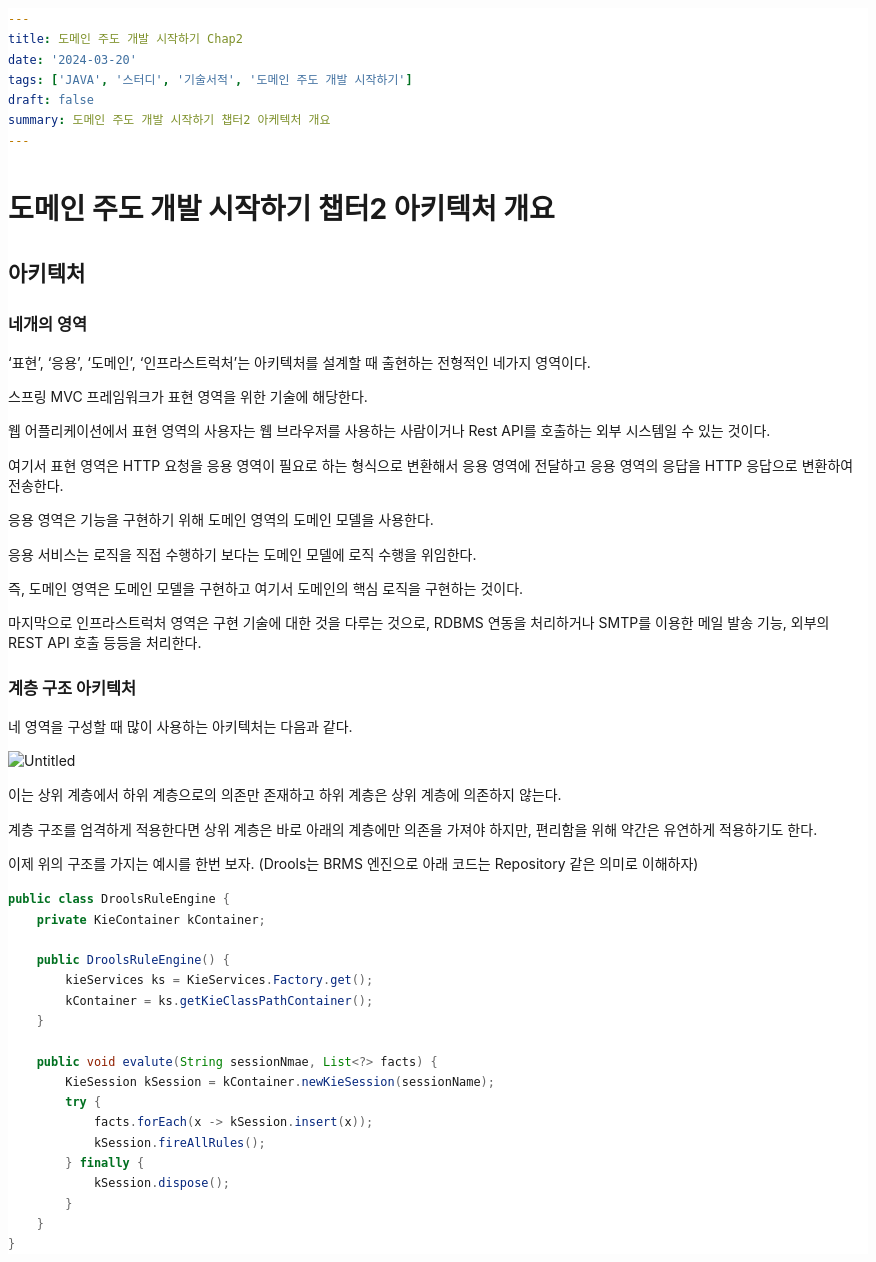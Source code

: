 ```yaml
---
title: 도메인 주도 개발 시작하기 Chap2
date: '2024-03-20'
tags: ['JAVA', '스터디', '기술서적', '도메인 주도 개발 시작하기']
draft: false
summary: 도메인 주도 개발 시작하기 챕터2 아케텍처 개요
---
```

# 도메인 주도 개발 시작하기 챕터2 아키텍처 개요

## 아키텍처

### 네개의 영역

‘표현’, ‘응용’, ‘도메인’, ‘인프라스트럭처’는 아키텍처를 설계할 때 출현하는 전형적인 네가지 영역이다.

스프링 MVC 프레임워크가 표현 영역을 위한 기술에 해당한다.

웹 어플리케이션에서 표현 영역의 사용자는 웹 브라우저를 사용하는 사람이거나 Rest API를 호출하는 외부 시스템일 수 있는 것이다.

여기서 표현 영역은 HTTP 요청을 응용 영역이 필요로 하는 형식으로 변환해서 응용 영역에 전달하고 응용 영역의 응답을 HTTP 응답으로 변환하여 전송한다.

응용 영역은 기능을 구현하기 위해 도메인 영역의 도메인 모델을 사용한다.

응용 서비스는 로직을 직접 수행하기 보다는 도메인 모델에 로직 수행을 위임한다.

즉, 도메인 영역은 도메인 모델을 구현하고 여기서 도메인의 핵심 로직을 구현하는 것이다.

마지막으로 인프라스트럭처 영역은 구현 기술에 대한 것을 다루는 것으로, RDBMS 연동을 처리하거나 SMTP를 이용한 메일 발송 기능, 외부의 REST API 호출 등등을 처리한다.

### 계층 구조 아키텍처

네 영역을 구성할 때 많이 사용하는 아키텍처는 다음과 같다.

![Untitled](/static/images/DDD/2-1.png)

이는 상위 계층에서 하위 계층으로의 의존만 존재하고 하위 계층은 상위 계층에 의존하지 않는다.

계층 구조를 엄격하게 적용한다면 상위 계층은 바로 아래의 계층에만 의존을 가져야 하지만, 편리함을 위해 약간은 유연하게 적용하기도 한다.

이제 위의 구조를 가지는 예시를 한번 보자. (Drools는 BRMS 엔진으로 아래 코드는 Repository 같은 의미로 이해하자)

```java
public class DroolsRuleEngine {
	private KieContainer kContainer;

	public DroolsRuleEngine() {
		kieServices ks = KieServices.Factory.get();
		kContainer = ks.getKieClassPathContainer();
	}

	public void evalute(String sessionNmae, List<?> facts) {
		KieSession kSession = kContainer.newKieSession(sessionName);
		try {
			facts.forEach(x -> kSession.insert(x));
			kSession.fireAllRules();
		} finally {
			kSession.dispose();
		}
	}
}
```
